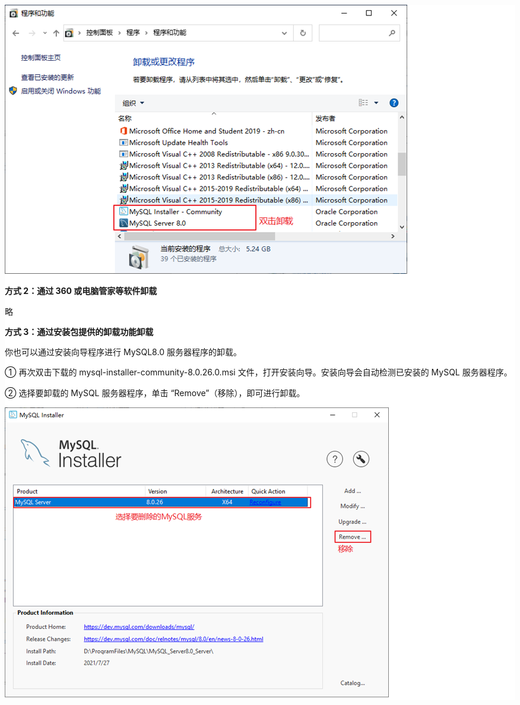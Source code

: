 [![](MySQL尚硅谷宋红康课件.assets/image-20211014153657668.png)](https://imag.fun-ny.cn/image-20211014153657668.png)

**方式 2：通过 360 或电脑管家等软件卸载**

略

**方式 3：通过安装包提供的卸载功能卸载**

你也可以通过安装向导程序进行 MySQL8.0 服务器程序的卸载。

① 再次双击下载的 mysql-installer-community-8.0.26.0.msi 文件，打开安装向导。安装向导会自动检测已安装的 MySQL 服务器程序。

② 选择要卸载的 MySQL 服务器程序，单击 “Remove”（移除），即可进行卸载。

[![](MySQL尚硅谷宋红康课件.assets/image-20211014153722683.png)](https://imag.fun-ny.cn/image-20211014153722683.png)

